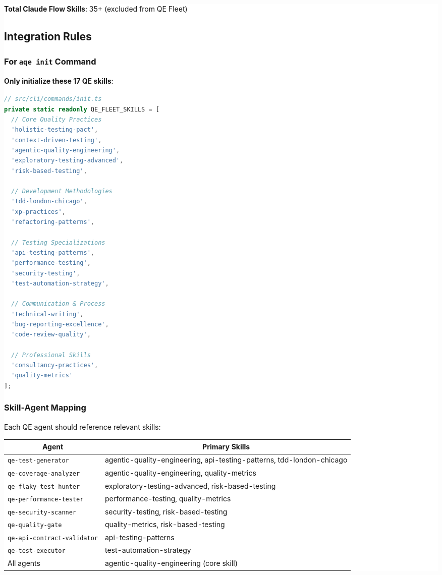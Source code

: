 **Total Claude Flow Skills**: 35+ (excluded from QE Fleet)

## Integration Rules

### For `aqe init` Command

**Only initialize these 17 QE skills**:

```typescript
// src/cli/commands/init.ts
private static readonly QE_FLEET_SKILLS = [
  // Core Quality Practices
  'holistic-testing-pact',
  'context-driven-testing',
  'agentic-quality-engineering',
  'exploratory-testing-advanced',
  'risk-based-testing',

  // Development Methodologies
  'tdd-london-chicago',
  'xp-practices',
  'refactoring-patterns',

  // Testing Specializations
  'api-testing-patterns',
  'performance-testing',
  'security-testing',
  'test-automation-strategy',

  // Communication & Process
  'technical-writing',
  'bug-reporting-excellence',
  'code-review-quality',

  // Professional Skills
  'consultancy-practices',
  'quality-metrics'
];
```

### Skill-Agent Mapping

Each QE agent should reference relevant skills:

| Agent | Primary Skills |
|-------|----------------|
| `qe-test-generator` | agentic-quality-engineering, api-testing-patterns, tdd-london-chicago |
| `qe-coverage-analyzer` | agentic-quality-engineering, quality-metrics |
| `qe-flaky-test-hunter` | exploratory-testing-advanced, risk-based-testing |
| `qe-performance-tester` | performance-testing, quality-metrics |
| `qe-security-scanner` | security-testing, risk-based-testing |
| `qe-quality-gate` | quality-metrics, risk-based-testing |
| `qe-api-contract-validator` | api-testing-patterns |
| `qe-test-executor` | test-automation-strategy |
| All agents | agentic-quality-engineering (core skill) |
